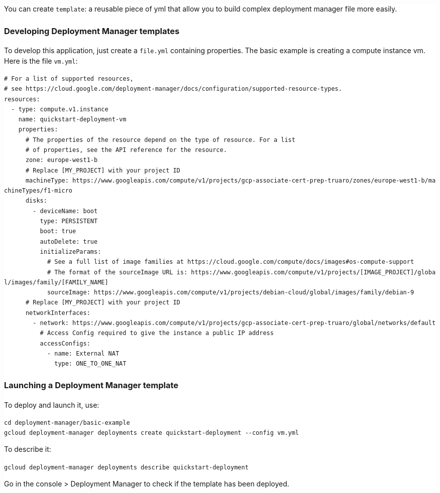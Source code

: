 You can create `template`: a reusable piece of yml that allow you to build complex deployment manager file more easily.

### Developing Deployment Manager templates
To develop this application, just create a `file.yml` containing properties.
The basic example is creating a compute instance vm. Here is the file `vm.yml`:
```
# For a list of supported resources,
# see https://cloud.google.com/deployment-manager/docs/configuration/supported-resource-types.
resources:
  - type: compute.v1.instance
    name: quickstart-deployment-vm
    properties:
      # The properties of the resource depend on the type of resource. For a list
      # of properties, see the API reference for the resource.
      zone: europe-west1-b
      # Replace [MY_PROJECT] with your project ID
      machineType: https://www.googleapis.com/compute/v1/projects/gcp-associate-cert-prep-truaro/zones/europe-west1-b/machineTypes/f1-micro
      disks:
        - deviceName: boot
          type: PERSISTENT
          boot: true
          autoDelete: true
          initializeParams:
            # See a full list of image families at https://cloud.google.com/compute/docs/images#os-compute-support
            # The format of the sourceImage URL is: https://www.googleapis.com/compute/v1/projects/[IMAGE_PROJECT]/global/images/family/[FAMILY_NAME]
            sourceImage: https://www.googleapis.com/compute/v1/projects/debian-cloud/global/images/family/debian-9
      # Replace [MY_PROJECT] with your project ID
      networkInterfaces:
        - network: https://www.googleapis.com/compute/v1/projects/gcp-associate-cert-prep-truaro/global/networks/default
          # Access Config required to give the instance a public IP address
          accessConfigs:
            - name: External NAT
              type: ONE_TO_ONE_NAT
```

### Launching a Deployment Manager template
To deploy and launch it, use:
```
cd deployment-manager/basic-example
gcloud deployment-manager deployments create quickstart-deployment --config vm.yml
```
To describe it:
```
gcloud deployment-manager deployments describe quickstart-deployment
```
Go in the console > Deployment Manager to check if the template has been deployed.
